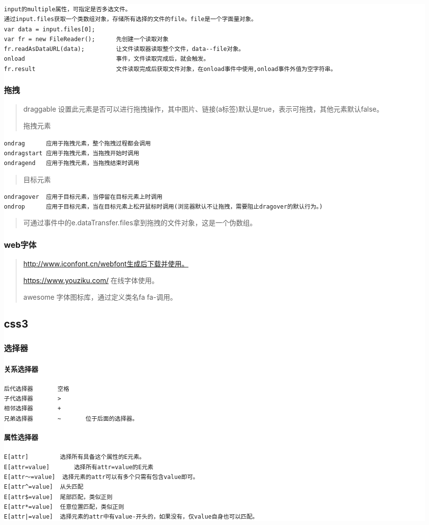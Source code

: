 	input的multiple属性，可指定是否多选文件。
	通过input.files获取一个类数组对象，存储所有选择的文件的file。file是一个字面量对象。
	var data = input.files[0];
	var fr = new FileReader();		先创建一个读取对象
    fr.readAsDataURL(data); 		让文件读取器读取整个文件，data--file对象。
    onload							事件，文件读取完成后，就会触发。
    fr.result						文件读取完成后获取文件对象，在onload事件中使用,onload事件外值为空字符串。
### 拖拽
>draggable		设置此元素是否可以进行拖拽操作，其中图片、链接(a标签)默认是true，表示可拖拽，其他元素默认false。
>
>拖拽元素	
>
	ondrag      应用于拖拽元素，整个拖拽过程都会调用
	ondragstart 应用于拖拽元素，当拖拽开始时调用
	ondragend   应用于拖拽元素，当拖拽结束时调用
    
>目标元素
>
	ondragover  应用于目标元素，当停留在目标元素上时调用
	ondrop      应用于目标元素，当在目标元素上松开鼠标时调用(浏览器默认不让拖拽，需要阻止dragover的默认行为。)
>
>可通过事件中的e.dataTransfer.files拿到拖拽的文件对象，这是一个伪数组。
	
### web字体

>http://www.iconfont.cn/webfont生成后下载并使用。
>
>https://www.youziku.com/		在线字体使用。
>
>awesome		字体图标库，通过定义类名fa fa-调用。

    
## css3

### 选择器
#### 关系选择器

	后代选择器		空格	
	子代选择器		>
	相邻选择器		+
	兄弟选择器		~		位于后面的选择器。
	
#### 属性选择器

	E[attr]			选择所有具备这个属性的E元素。
	E[attr=value]		选择所有attr=value的E元素
	E[attr～=value]	选择元素的attr可以有多个只需有包含value即可。
	E[attr^=value]	从头匹配
	E[attr$=value]	尾部匹配，类似正则
	E[attr*=value]	任意位置匹配，类似正则
	E[attr|=value]	选择元素的attr中有value-开头的，如果没有，仅value自身也可以匹配。
	